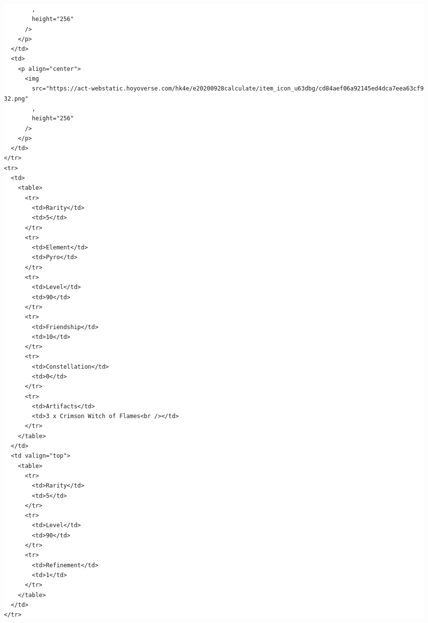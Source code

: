             ,
            height="256"
          />
        </p>
      </td>
      <td>
        <p align="center">
          <img
            src="https://act-webstatic.hoyoverse.com/hk4e/e20200928calculate/item_icon_u63dbg/cd84aef06a92145ed4dca7eea63cf932.png"
            ,
            height="256"
          />
        </p>
      </td>
    </tr>
    <tr>
      <td>
        <table>
          <tr>
            <td>Rarity</td>
            <td>5</td>
          </tr>
          <tr>
            <td>Element</td>
            <td>Pyro</td>
          </tr>
          <tr>
            <td>Level</td>
            <td>90</td>
          </tr>
          <tr>
            <td>Friendship</td>
            <td>10</td>
          </tr>
          <tr>
            <td>Constellation</td>
            <td>0</td>
          </tr>
          <tr>
            <td>Artifacts</td>
            <td>3 x Crimson Witch of Flames<br /></td>
          </tr>
        </table>
      </td>
      <td valign="top">
        <table>
          <tr>
            <td>Rarity</td>
            <td>5</td>
          </tr>
          <tr>
            <td>Level</td>
            <td>90</td>
          </tr>
          <tr>
            <td>Refinement</td>
            <td>1</td>
          </tr>
        </table>
      </td>
    </tr>
  </table>